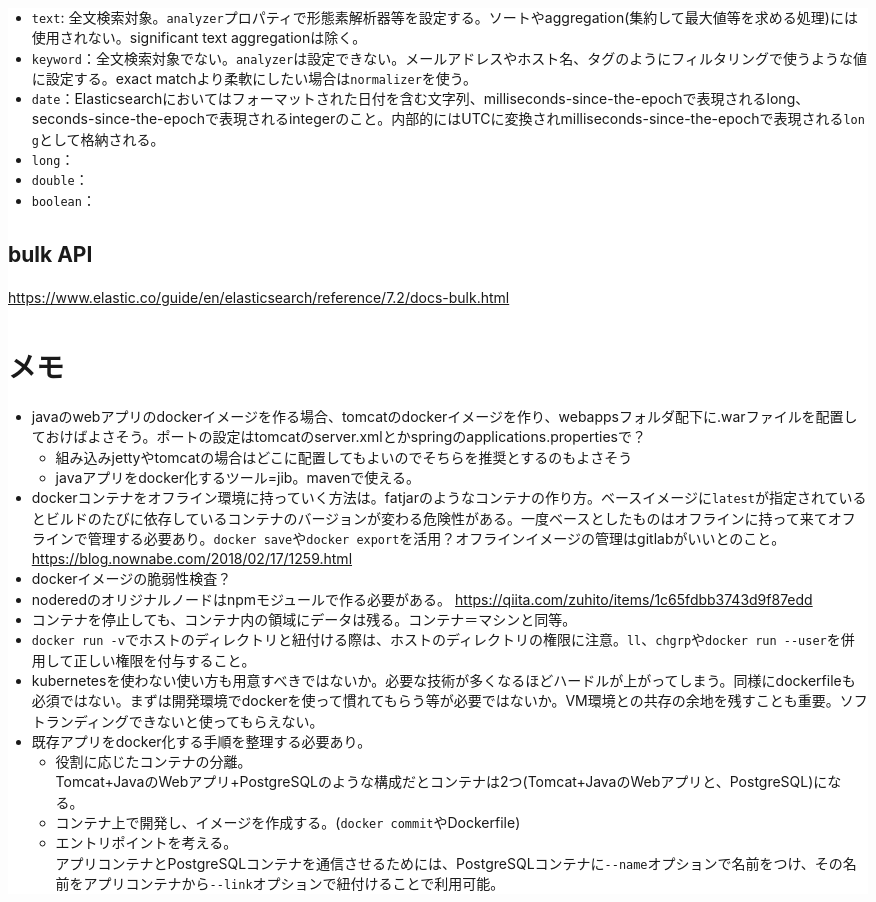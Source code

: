- `text`: 全文検索対象。`analyzer`プロパティで形態素解析器等を設定する。ソートやaggregation(集約して最大値等を求める処理)には使用されない。significant text aggregationは除く。
- `keyword`：全文検索対象でない。`analyzer`は設定できない。メールアドレスやホスト名、タグのようにフィルタリングで使うような値に設定する。exact matchより柔軟にしたい場合は`normalizer`を使う。
- `date`：Elasticsearchにおいてはフォーマットされた日付を含む文字列、milliseconds-since-the-epochで表現されるlong、seconds-since-the-epochで表現されるintegerのこと。内部的にはUTCに変換されmilliseconds-since-the-epochで表現される`long`として格納される。
- `long`：
- `double`：
- `boolean`：

## bulk API 
https://www.elastic.co/guide/en/elasticsearch/reference/7.2/docs-bulk.html


# メモ
- javaのwebアプリのdockerイメージを作る場合、tomcatのdockerイメージを作り、webappsフォルダ配下に.warファイルを配置しておけばよさそう。ポートの設定はtomcatのserver.xmlとかspringのapplications.propertiesで？
    - 組み込みjettyやtomcatの場合はどこに配置してもよいのでそちらを推奨とするのもよさそう
    - javaアプリをdocker化するツール=jib。mavenで使える。
- dockerコンテナをオフライン環境に持っていく方法は。fatjarのようなコンテナの作り方。ベースイメージに`latest`が指定されているとビルドのたびに依存しているコンテナのバージョンが変わる危険性がある。一度ベースとしたものはオフラインに持って来てオフラインで管理する必要あり。`docker save`や`docker export`を活用？オフラインイメージの管理はgitlabがいいとのこと。
https://blog.nownabe.com/2018/02/17/1259.html
- dockerイメージの脆弱性検査？
- noderedのオリジナルノードはnpmモジュールで作る必要がある。
https://qiita.com/zuhito/items/1c65fdbb3743d9f87edd
- コンテナを停止しても、コンテナ内の領域にデータは残る。コンテナ＝マシンと同等。
- `docker run -v`でホストのディレクトリと紐付ける際は、ホストのディレクトリの権限に注意。`ll`、`chgrp`や`docker run --user`を併用して正しい権限を付与すること。
- kubernetesを使わない使い方も用意すべきではないか。必要な技術が多くなるほどハードルが上がってしまう。同様にdockerfileも必須ではない。まずは開発環境でdockerを使って慣れてもらう等が必要ではないか。VM環境との共存の余地を残すことも重要。ソフトランディングできないと使ってもらえない。
- 既存アプリをdocker化する手順を整理する必要あり。
    - 役割に応じたコンテナの分離。  
      Tomcat+JavaのWebアプリ+PostgreSQLのような構成だとコンテナは2つ(Tomcat+JavaのWebアプリと、PostgreSQL)になる。
    - コンテナ上で開発し、イメージを作成する。(`docker commit`やDockerfile)
    - エントリポイントを考える。  
      アプリコンテナとPostgreSQLコンテナを通信させるためには、PostgreSQLコンテナに`--name`オプションで名前をつけ、その名前をアプリコンテナから`--link`オプションで紐付けることで利用可能。
